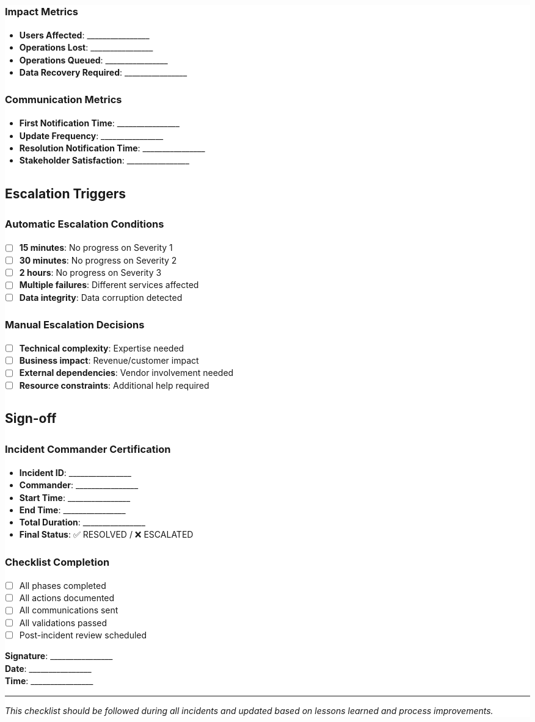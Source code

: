 ### Impact Metrics
- **Users Affected**: ________________
- **Operations Lost**: ________________
- **Operations Queued**: ________________
- **Data Recovery Required**: ________________

### Communication Metrics
- **First Notification Time**: ________________
- **Update Frequency**: ________________
- **Resolution Notification Time**: ________________
- **Stakeholder Satisfaction**: ________________

## Escalation Triggers

### Automatic Escalation Conditions
- [ ] **15 minutes**: No progress on Severity 1
- [ ] **30 minutes**: No progress on Severity 2
- [ ] **2 hours**: No progress on Severity 3
- [ ] **Multiple failures**: Different services affected
- [ ] **Data integrity**: Data corruption detected

### Manual Escalation Decisions
- [ ] **Technical complexity**: Expertise needed
- [ ] **Business impact**: Revenue/customer impact
- [ ] **External dependencies**: Vendor involvement needed
- [ ] **Resource constraints**: Additional help required

## Sign-off

### Incident Commander Certification
- **Incident ID**: ________________
- **Commander**: ________________
- **Start Time**: ________________
- **End Time**: ________________
- **Total Duration**: ________________
- **Final Status**: ✅ RESOLVED / ❌ ESCALATED

### Checklist Completion
- [ ] All phases completed
- [ ] All actions documented
- [ ] All communications sent
- [ ] All validations passed
- [ ] Post-incident review scheduled

**Signature**: ________________  
**Date**: ________________  
**Time**: ________________

---

*This checklist should be followed during all incidents and updated based on lessons learned and process improvements.*